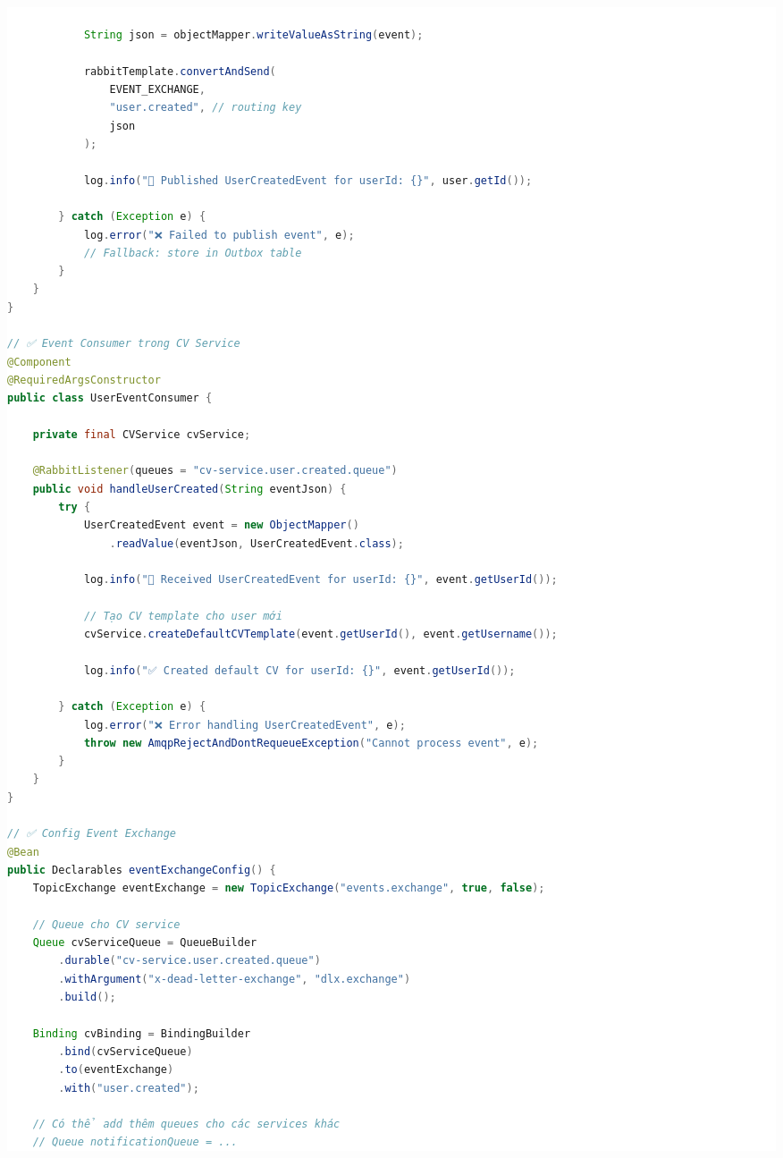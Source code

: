 ```java
            
            String json = objectMapper.writeValueAsString(event);
            
            rabbitTemplate.convertAndSend(
                EVENT_EXCHANGE,
                "user.created", // routing key
                json
            );
            
            log.info("📣 Published UserCreatedEvent for userId: {}", user.getId());
            
        } catch (Exception e) {
            log.error("❌ Failed to publish event", e);
            // Fallback: store in Outbox table
        }
    }
}

// ✅ Event Consumer trong CV Service
@Component
@RequiredArgsConstructor
public class UserEventConsumer {
    
    private final CVService cvService;
    
    @RabbitListener(queues = "cv-service.user.created.queue")
    public void handleUserCreated(String eventJson) {
        try {
            UserCreatedEvent event = new ObjectMapper()
                .readValue(eventJson, UserCreatedEvent.class);
            
            log.info("📨 Received UserCreatedEvent for userId: {}", event.getUserId());
            
            // Tạo CV template cho user mới
            cvService.createDefaultCVTemplate(event.getUserId(), event.getUsername());
            
            log.info("✅ Created default CV for userId: {}", event.getUserId());
            
        } catch (Exception e) {
            log.error("❌ Error handling UserCreatedEvent", e);
            throw new AmqpRejectAndDontRequeueException("Cannot process event", e);
        }
    }
}

// ✅ Config Event Exchange
@Bean
public Declarables eventExchangeConfig() {
    TopicExchange eventExchange = new TopicExchange("events.exchange", true, false);
    
    // Queue cho CV service
    Queue cvServiceQueue = QueueBuilder
        .durable("cv-service.user.created.queue")
        .withArgument("x-dead-letter-exchange", "dlx.exchange")
        .build();
    
    Binding cvBinding = BindingBuilder
        .bind(cvServiceQueue)
        .to(eventExchange)
        .with("user.created");
    
    // Có thể add thêm queues cho các services khác
    // Queue notificationQueue = ...
```